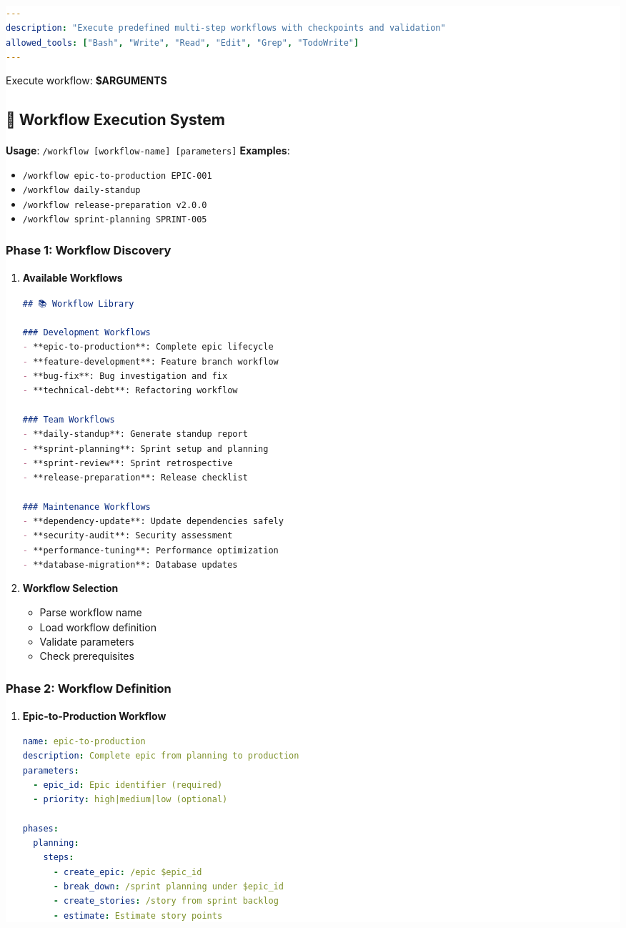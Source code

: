 ```yaml
---
description: "Execute predefined multi-step workflows with checkpoints and validation"
allowed_tools: ["Bash", "Write", "Read", "Edit", "Grep", "TodoWrite"]
---
```


Execute workflow: **$ARGUMENTS**

## 🔄 Workflow Execution System

**Usage**: `/workflow [workflow-name] [parameters]`
**Examples**: 
- `/workflow epic-to-production EPIC-001`
- `/workflow daily-standup`
- `/workflow release-preparation v2.0.0`
- `/workflow sprint-planning SPRINT-005`

### Phase 1: Workflow Discovery
1. **Available Workflows**
   ```markdown
   ## 📚 Workflow Library
   
   ### Development Workflows
   - **epic-to-production**: Complete epic lifecycle
   - **feature-development**: Feature branch workflow
   - **bug-fix**: Bug investigation and fix
   - **technical-debt**: Refactoring workflow
   
   ### Team Workflows
   - **daily-standup**: Generate standup report
   - **sprint-planning**: Sprint setup and planning
   - **sprint-review**: Sprint retrospective
   - **release-preparation**: Release checklist
   
   ### Maintenance Workflows
   - **dependency-update**: Update dependencies safely
   - **security-audit**: Security assessment
   - **performance-tuning**: Performance optimization
   - **database-migration**: Database updates
   ```

2. **Workflow Selection**
   - Parse workflow name
   - Load workflow definition
   - Validate parameters
   - Check prerequisites

### Phase 2: Workflow Definition
1. **Epic-to-Production Workflow**
   ```yaml
   name: epic-to-production
   description: Complete epic from planning to production
   parameters:
     - epic_id: Epic identifier (required)
     - priority: high|medium|low (optional)
   
   phases:
     planning:
       steps:
         - create_epic: /epic $epic_id
         - break_down: /sprint planning under $epic_id
         - create_stories: /story from sprint backlog
         - estimate: Estimate story points
   ```
